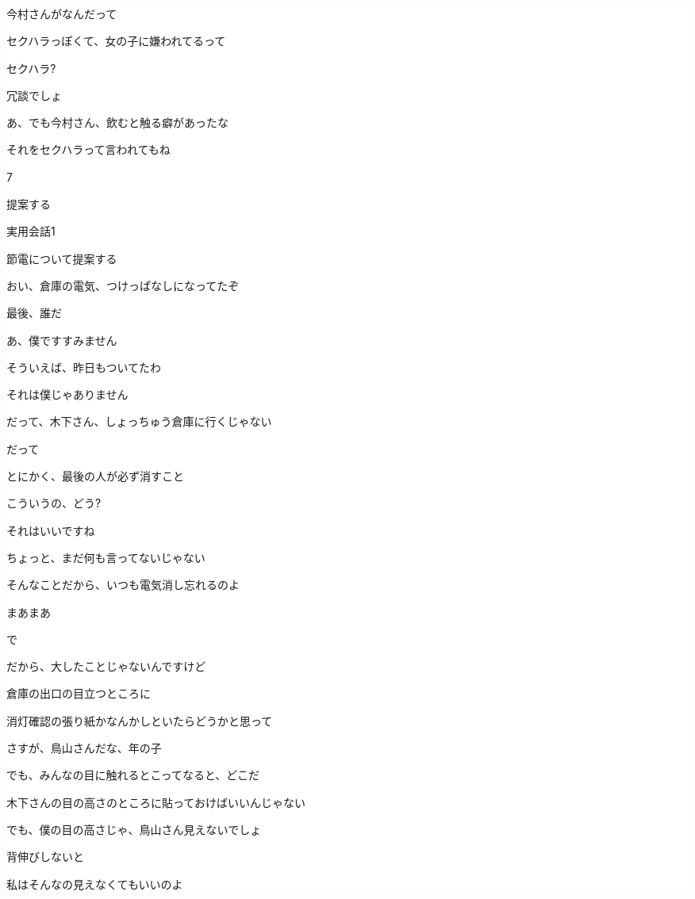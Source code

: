 今村さんがなんだって

セクハラっぽくて、女の子に嫌われてるって

セクハラ?

冗談でしょ

あ、でも今村さん、飲むと触る癖があったな

それをセクハラって言われてもね

7

提案する

実用会話1

節電について提案する

おい、倉庫の電気、つけっぱなしになってたぞ

最後、誰だ

あ、僕ですすみません

そういえば、昨日もついてたわ

それは僕じゃありません

だって、木下さん、しょっちゅう倉庫に行くじゃない

だって

とにかく、最後の人が必ず消すこと

こういうの、どう?

それはいいですね

ちょっと、まだ何も言ってないじゃない

そんなことだから、いつも電気消し忘れるのよ

まあまあ

で

だから、大したことじゃないんですけど

倉庫の出口の目立つところに

消灯確認の張り紙かなんかしといたらどうかと思って

さすが、鳥山さんだな、年の子

でも、みんなの目に触れるとこってなると、どこだ

木下さんの目の高さのところに貼っておけばいいんじゃない

でも、僕の目の高さじゃ、鳥山さん見えないでしょ

背伸びしないと

私はそんなの見えなくてもいいのよ
